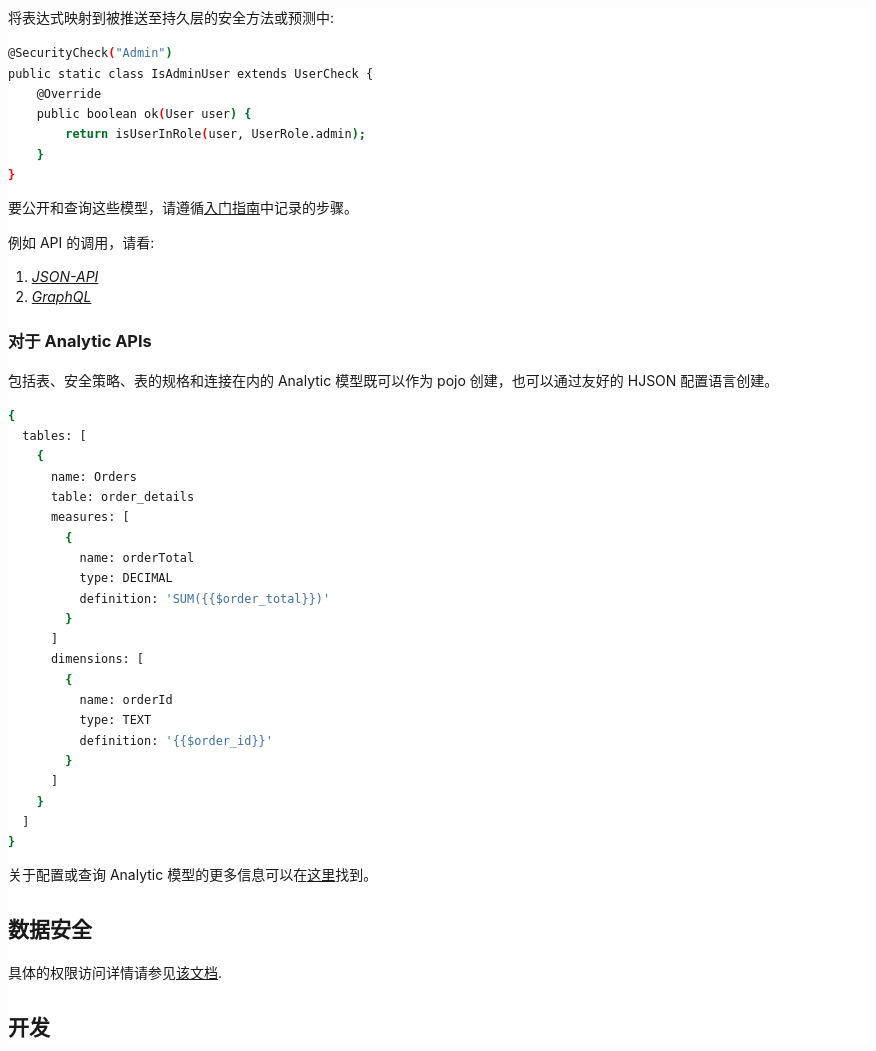 将表达式映射到被推送至持久层的安全方法或预测中:

```bash
@SecurityCheck("Admin")
public static class IsAdminUser extends UserCheck {
    @Override
    public boolean ok(User user) {
        return isUserInRole(user, UserRole.admin);
    }
}
```

要公开和查询这些模型，请遵循[入门指南](https://elide.io/pages/guide/v5/01-start.html)中记录的步骤。

例如 API 的调用，请看:

1. [*JSON-API*](https://elide.io/pages/guide/v5/10-jsonapi.html)
2. [*GraphQL*](https://elide.io/pages/guide/v5/11-graphql.html)

### 对于 Analytic APIs

包括表、安全策略、表的规格和连接在内的 Analytic 模型既可以作为 pojo 创建，也可以通过友好的 HJSON 配置语言创建。

```bash
{
  tables: [
    {
      name: Orders
      table: order_details
      measures: [
        {
          name: orderTotal
          type: DECIMAL
          definition: 'SUM({{$order_total}})'
        }
      ]
      dimensions: [
        {
          name: orderId
          type: TEXT
          definition: '{{$order_id}}'
        }
      ]
    }
  ]
}
```

关于配置或查询 Analytic 模型的更多信息可以在[这里](https://elide.io/pages/guide/v5/04-analytics.html)找到。

## 数据安全

具体的权限访问详情请参见[该文档](http://elide.io/pages/guide/03-security.html).

## 开发
